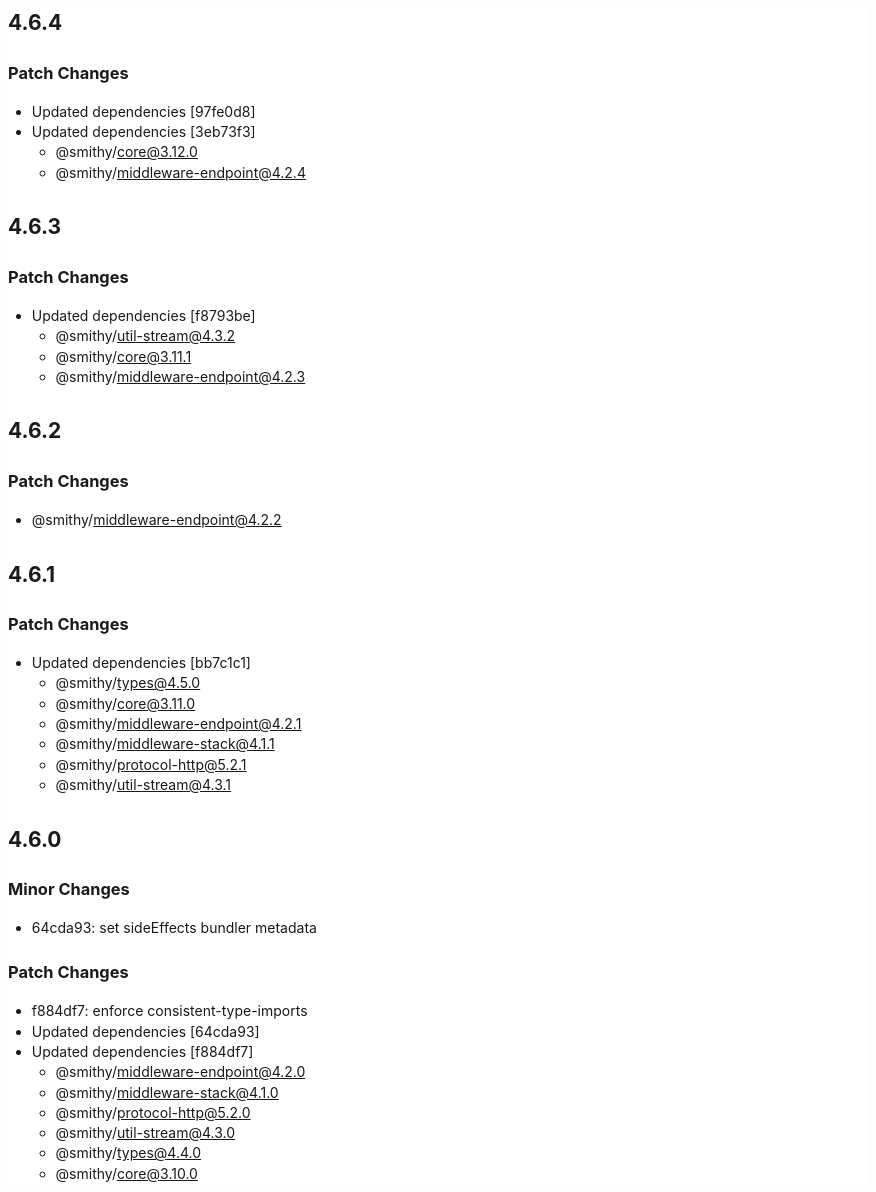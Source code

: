 ## 4.6.4

### Patch Changes

- Updated dependencies [97fe0d8]
- Updated dependencies [3eb73f3]
  - @smithy/core@3.12.0
  - @smithy/middleware-endpoint@4.2.4

## 4.6.3

### Patch Changes

- Updated dependencies [f8793be]
  - @smithy/util-stream@4.3.2
  - @smithy/core@3.11.1
  - @smithy/middleware-endpoint@4.2.3

## 4.6.2

### Patch Changes

- @smithy/middleware-endpoint@4.2.2

## 4.6.1

### Patch Changes

- Updated dependencies [bb7c1c1]
  - @smithy/types@4.5.0
  - @smithy/core@3.11.0
  - @smithy/middleware-endpoint@4.2.1
  - @smithy/middleware-stack@4.1.1
  - @smithy/protocol-http@5.2.1
  - @smithy/util-stream@4.3.1

## 4.6.0

### Minor Changes

- 64cda93: set sideEffects bundler metadata

### Patch Changes

- f884df7: enforce consistent-type-imports
- Updated dependencies [64cda93]
- Updated dependencies [f884df7]
  - @smithy/middleware-endpoint@4.2.0
  - @smithy/middleware-stack@4.1.0
  - @smithy/protocol-http@5.2.0
  - @smithy/util-stream@4.3.0
  - @smithy/types@4.4.0
  - @smithy/core@3.10.0
